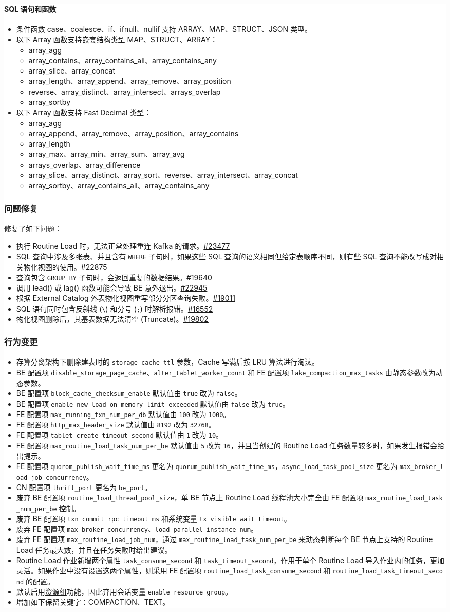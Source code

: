 #### SQL 语句和函数

- 条件函数 case、coalesce、if、ifnull、nullif 支持 ARRAY、MAP、STRUCT、JSON 类型。
- 以下 Array 函数支持嵌套结构类型 MAP、STRUCT、ARRAY：
  - array_agg
  - array_contains、array_contains_all、array_contains_any
  - array_slice、array_concat
  - array_length、array_append、array_remove、array_position
  - reverse、array_distinct、array_intersect、arrays_overlap
  - array_sortby
- 以下 Array 函数支持 Fast Decimal 类型：
  - array_agg
  - array_append、array_remove、array_position、array_contains
  - array_length
  - array_max、array_min、array_sum、array_avg
  - arrays_overlap、array_difference
  - array_slice、array_distinct、array_sort、reverse、array_intersect、array_concat
  - array_sortby、array_contains_all、array_contains_any

### 问题修复

修复了如下问题：

- 执行 Routine Load 时，无法正常处理重连 Kafka 的请求。[#23477](https://github.com/StarRocks/starrocks/issues/23477)
- SQL 查询中涉及多张表、并且含有 `WHERE` 子句时，如果这些 SQL 查询的语义相同但给定表顺序不同，则有些 SQL 查询不能改写成对相关物化视图的使用。[#22875](https://github.com/StarRocks/starrocks/issues/22875)
- 查询包含 `GROUP BY` 子句时，会返回重复的数据结果。[#19640](https://github.com/StarRocks/starrocks/issues/19640)
- 调用 lead() 或 lag() 函数可能会导致 BE 意外退出。[#22945](https://github.com/StarRocks/starrocks/issues/22945)
- 根据 External Catalog 外表物化视图重写部分分区查询失败。[#19011](https://github.com/StarRocks/starrocks/issues/19011)
- SQL 语句同时包含反斜线 (`\`) 和分号 (`;`) 时解析报错。[#16552](https://github.com/StarRocks/starrocks/issues/16552)
- 物化视图删除后，其基表数据无法清空 (Truncate)。[#19802](https://github.com/StarRocks/starrocks/issues/19802)

### 行为变更

- 存算分离架构下删除建表时的 `storage_cache_ttl` 参数，Cache 写满后按 LRU 算法进行淘汰。
- BE 配置项 `disable_storage_page_cache`、`alter_tablet_worker_count` 和 FE 配置项 `lake_compaction_max_tasks` 由静态参数改为动态参数。
- BE 配置项 `block_cache_checksum_enable` 默认值由 `true` 改为 `false`。
- BE 配置项 `enable_new_load_on_memory_limit_exceeded` 默认值由 `false` 改为 `true`。
- FE 配置项 `max_running_txn_num_per_db` 默认值由 `100` 改为 `1000`。
- FE 配置项 `http_max_header_size` 默认值由 `8192` 改为 `32768`。
- FE 配置项 `tablet_create_timeout_second` 默认值由 `1` 改为 `10`。
- FE 配置项 `max_routine_load_task_num_per_be` 默认值由 `5` 改为 `16`，并且当创建的 Routine Load 任务数量较多时，如果发生报错会给出提示。
- FE 配置项 `quorom_publish_wait_time_ms` 更名为 `quorum_publish_wait_time_ms`，`async_load_task_pool_size` 更名为 `max_broker_load_job_concurrency`。
- CN 配置项 `thrift_port` 更名为 `be_port`。
- 废弃 BE 配置项 `routine_load_thread_pool_size`，单 BE 节点上 Routine Load 线程池大小完全由 FE 配置项 `max_routine_load_task_num_per_be` 控制。
- 废弃 BE 配置项 `txn_commit_rpc_timeout_ms` 和系统变量 `tx_visible_wait_timeout`。
- 废弃 FE 配置项 `max_broker_concurrency`、`load_parallel_instance_num`。
- 废弃 FE 配置项 `max_routine_load_job_num`，通过 `max_routine_load_task_num_per_be` 来动态判断每个 BE 节点上支持的 Routine Load 任务最大数，并且在任务失败时给出建议。
- Routine Load 作业新增两个属性 `task_consume_second` 和 `task_timeout_second`，作用于单个 Routine Load 导入作业内的任务，更加灵活。如果作业中没有设置这两个属性，则采用 FE 配置项 `routine_load_task_consume_second` 和 `routine_load_task_timeout_second` 的配置。
- 默认启用[资源组](https://docs.starrocks.io/zh/docs/administration/resource_group/)功能，因此弃用会话变量 `enable_resource_group`。
- 增加如下保留关键字：COMPACTION、TEXT。
